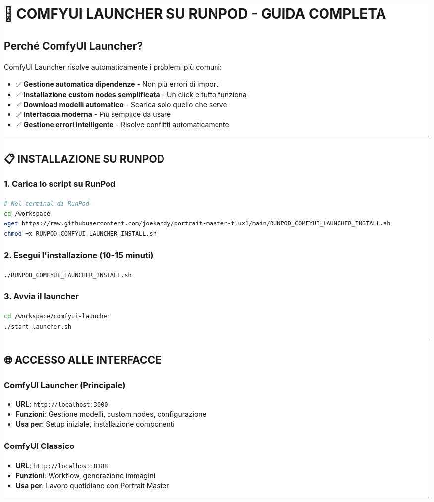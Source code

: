 # 🚀 COMFYUI LAUNCHER SU RUNPOD - GUIDA COMPLETA

## Perché ComfyUI Launcher?

ComfyUI Launcher risolve automaticamente i problemi più comuni:
- ✅ **Gestione automatica dipendenze** - Non più errori di import
- ✅ **Installazione custom nodes semplificata** - Un click e tutto funziona  
- ✅ **Download modelli automatico** - Scarica solo quello che serve
- ✅ **Interfaccia moderna** - Più semplice da usare
- ✅ **Gestione errori intelligente** - Risolve conflitti automaticamente

---

## 📋 INSTALLAZIONE SU RUNPOD

### 1. Carica lo script su RunPod
```bash
# Nel terminal di RunPod
cd /workspace
wget https://raw.githubusercontent.com/joekandy/portrait-master-flux1/main/RUNPOD_COMFYUI_LAUNCHER_INSTALL.sh
chmod +x RUNPOD_COMFYUI_LAUNCHER_INSTALL.sh
```

### 2. Esegui l'installazione (10-15 minuti)
```bash
./RUNPOD_COMFYUI_LAUNCHER_INSTALL.sh
```

### 3. Avvia il launcher
```bash
cd /workspace/comfyui-launcher
./start_launcher.sh
```

---

## 🌐 ACCESSO ALLE INTERFACCE

### ComfyUI Launcher (Principale)
- **URL**: `http://localhost:3000`
- **Funzioni**: Gestione modelli, custom nodes, configurazione
- **Usa per**: Setup iniziale, installazione componenti

### ComfyUI Classico  
- **URL**: `http://localhost:8188`
- **Funzioni**: Workflow, generazione immagini
- **Usa per**: Lavoro quotidiano con Portrait Master

---